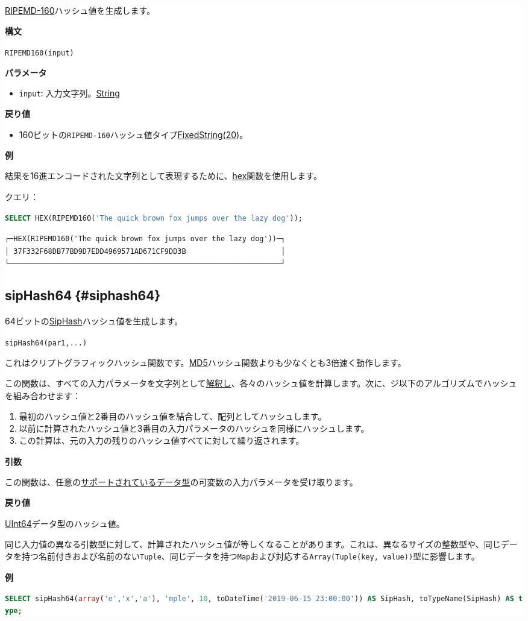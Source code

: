 [RIPEMD-160](https://en.wikipedia.org/wiki/RIPEMD)ハッシュ値を生成します。

**構文**

```sql
RIPEMD160(input)
```

**パラメータ**

- `input`: 入力文字列。[String](../data-types/string.md)

**戻り値**

- 160ビットの`RIPEMD-160`ハッシュ値タイプ[FixedString(20)](../data-types/fixedstring.md)。

**例**

結果を16進エンコードされた文字列として表現するために、[hex](../functions/encoding-functions.md/#hex)関数を使用します。

クエリ：

```sql
SELECT HEX(RIPEMD160('The quick brown fox jumps over the lazy dog'));
```

```response
┌─HEX(RIPEMD160('The quick brown fox jumps over the lazy dog'))─┐
│ 37F332F68DB77BD9D7EDD4969571AD671CF9DD3B                      │
└───────────────────────────────────────────────────────────────┘
```
## sipHash64 {#siphash64}

64ビットの[SipHash](https://en.wikipedia.org/wiki/SipHash)ハッシュ値を生成します。

```sql
sipHash64(par1,...)
```

これはクリプトグラフィックハッシュ関数です。[MD5](#md5)ハッシュ関数よりも少なくとも3倍速く動作します。

この関数は、すべての入力パラメータを文字列として[解釈し](../functions/type-conversion-functions.md/#type_conversion_functions-reinterpretAsString)、各々のハッシュ値を計算します。次に、ジ以下のアルゴリズムでハッシュを組み合わせます：

1. 最初のハッシュ値と2番目のハッシュ値を結合して、配列としてハッシュします。
2. 以前に計算されたハッシュ値と3番目の入力パラメータのハッシュを同様にハッシュします。
3. この計算は、元の入力の残りのハッシュ値すべてに対して繰り返されます。

**引数**

この関数は、任意の[サポートされているデータ型](../data-types/index.md)の可変数の入力パラメータを受け取ります。

**戻り値**

[UInt64](../data-types/int-uint.md)データ型のハッシュ値。

同じ入力値の異なる引数型に対して、計算されたハッシュ値が等しくなることがあります。これは、異なるサイズの整数型や、同じデータを持つ名前付きおよび名前のない`Tuple`、同じデータを持つ`Map`および対応する`Array(Tuple(key, value))`型に影響します。

**例**

```sql
SELECT sipHash64(array('e','x','a'), 'mple', 10, toDateTime('2019-06-15 23:00:00')) AS SipHash, toTypeName(SipHash) AS type;
```
